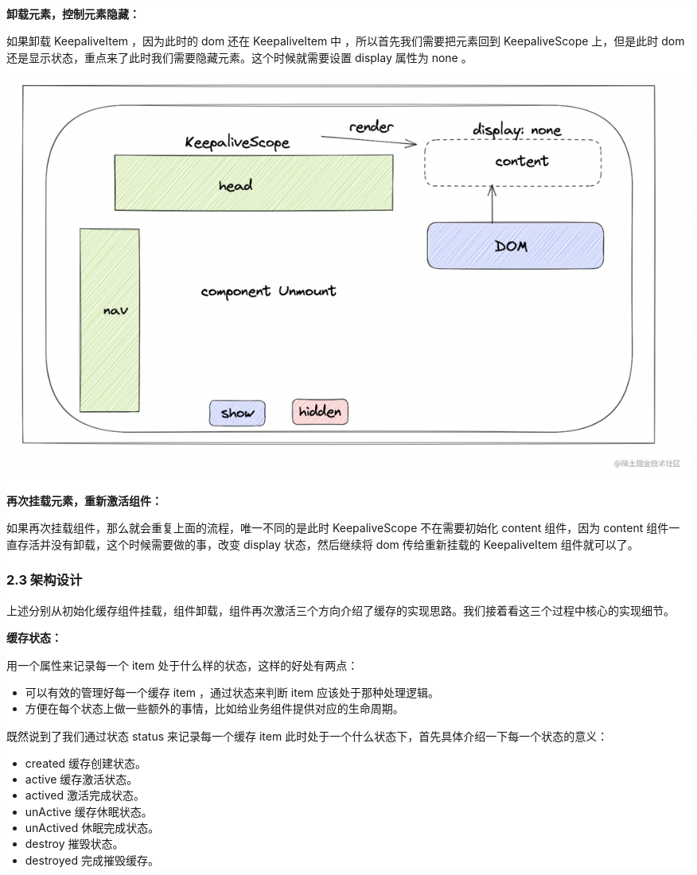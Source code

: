 **卸载元素，控制元素隐藏：**

如果卸载 KeepaliveItem ，因为此时的 dom 还在 KeepaliveItem 中 ，所以首先我们需要把元素回到 KeepaliveScope 上，但是此时 dom 还是显示状态，重点来了此时我们需要隐藏元素。这个时候就需要设置 display 属性为 none 。

![8.png](img/40/7.jpg)

**再次挂载元素，重新激活组件：**

如果再次挂载组件，那么就会重复上面的流程，唯一不同的是此时 KeepaliveScope 不在需要初始化 content 组件，因为 content 组件一直存活并没有卸载，这个时候需要做的事，改变 display 状态，然后继续将 dom 传给重新挂载的 KeepaliveItem 组件就可以了。

### 2.3 架构设计

上述分别从初始化缓存组件挂载，组件卸载，组件再次激活三个方向介绍了缓存的实现思路。我们接着看这三个过程中核心的实现细节。

**缓存状态：**

用一个属性来记录每一个 item 处于什么样的状态，这样的好处有两点：

- 可以有效的管理好每一个缓存 item ，通过状态来判断 item 应该处于那种处理逻辑。
- 方便在每个状态上做一些额外的事情，比如给业务组件提供对应的生命周期。

既然说到了我们通过状态 status 来记录每一个缓存 item 此时处于一个什么状态下，首先具体介绍一下每一个状态的意义：

- created 缓存创建状态。
- active 缓存激活状态。
- actived 激活完成状态。
- unActive 缓存休眠状态。
- unActived 休眠完成状态。
- destroy 摧毁状态。
- destroyed 完成摧毁缓存。
